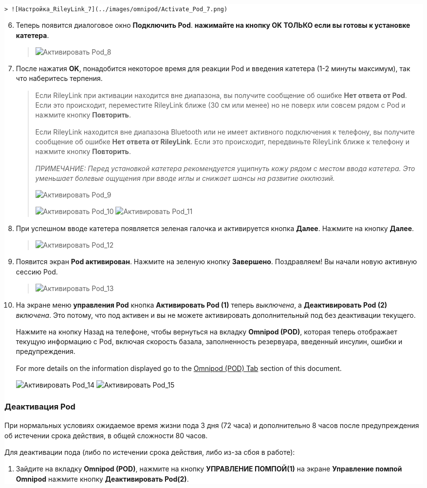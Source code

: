     > ![Настройка_RileyLink_7](../images/omnipod/Activate_Pod_7.png)

06. Теперь появится диалоговое окно **Подключить Pod**. **нажимайте на кнопку OK ТОЛЬКО если вы готовы к установке катетера**.

    > ![Активировать Pod_8](../images/omnipod/Activate_Pod_8.png)

07. После нажатия **OK**, понадобится некоторое время для реакции Pod и введения катетера (1-2 минуты максимум), так что наберитесь терпения.

    > Если RileyLink при активации находится вне диапазона, вы получите сообщение об ошибке **Нет ответа от Pod**. Если это происходит, переместите RileyLink ближе (30 см или менее) но не поверх или совсем рядом с Pod и нажмите кнопку **Повторить**.
    > 
    > Если RileyLink находится вне диапазона Bluetooth или не имеет активного подключения к телефону, вы получите сообщение об ошибке **Нет ответа от RileyLink**. Если это происходит, передвиньте RileyLink ближе к телефону и нажмите кнопку **Повторить**.
    > 
    > *ПРИМЕЧАНИЕ: Перед установкой катетера рекомендуется ущипнуть кожу рядом с местом ввода катетера. Это уменьшает болевые ощущения при вводе иглы и снижает шансы на развитие окклюзий.*
    > 
    > ![Активировать Pod_9](../images/omnipod/Activate_Pod_9.png)
    > 
    > ![Активировать Pod_10](../images/omnipod/Activate_Pod_10.png) ![Активировать Pod_11](../images/omnipod/Activate_Pod_11.png)

08. При успешном вводе катетера появляется зеленая галочка и активируется кнопка **Далее**. Нажмите на кнопку **Далее**.

    > ![Активировать Pod_12](../images/omnipod/Activate_Pod_12.png)

09. Появится экран **Pod активирован**. Нажмите на зеленую кнопку **Завершено**. Поздравляем! Вы начали новую активную сессию Pod.

    > ![Активировать Pod_13](../images/omnipod/Activate_Pod_13.png)

10. На экране меню **управления Pod** кнопка **Активировать Pod (1)** теперь *выключена*, а **Деактивировать Pod (2)** *включена*. Это потому, что под активен и вы не можете активировать дополнительный под без деактивации текущего.

    Нажмите на кнопку Назад на телефоне, чтобы вернуться на вкладку **Omnipod (POD)**, которая теперь отображает текущую информацию с Pod, включая скорость базала, заполненность резервуара, введенный инсулин, ошибки и предупреждения.

    For more details on the information displayed go to the [Omnipod (POD) Tab](#omnipod-pod-tab) section of this document.

    ![Активировать Pod_14](../images/omnipod/Activate_Pod_14.png) ![Активировать Pod_15](../images/omnipod/Activate_Pod_15.png)

### Деактивация Pod

При нормальных условиях ожидаемое время жизни пода 3 дня (72 часа) и дополнительно 8 часов после предупреждения об истечении срока действия, в общей сложности 80 часов.

Для деактивации пода (либо по истечении срока действия, либо из-за сбоя в работе):

1. Зайдите на вкладку **Omnipod (POD)**, нажмите на кнопку **УПРАВЛЕНИЕ ПОМПОЙ(1)** на экране **Управление помпой Omnipod** нажмите кнопку **Деактивировать Pod(2)**.
